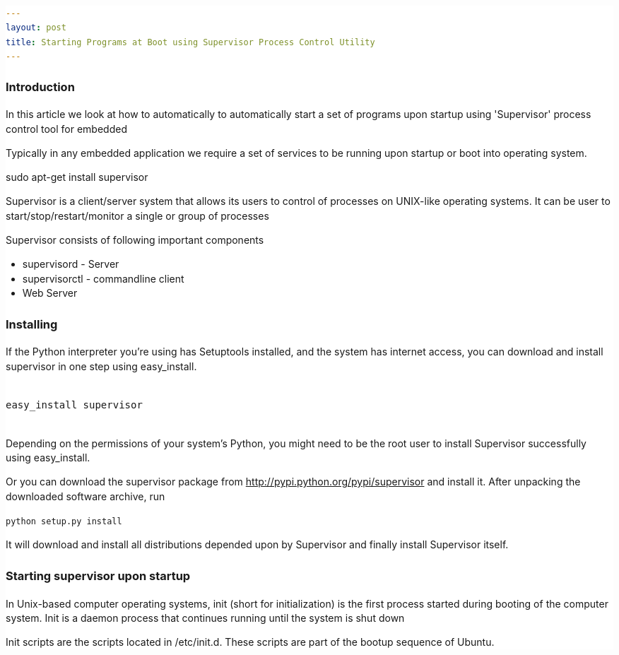 ```yaml
---
layout: post
title: Starting Programs at Boot using Supervisor Process Control Utility
---
```


### Introduction

In this article we look at how to automatically to automatically start a set of programs upon startup using 'Supervisor' process control tool for embedded

Typically in any embedded application we require a set of services to be running upon startup or boot into operating system.


sudo apt-get install supervisor

Supervisor is a client/server system that allows its users to control of processes on UNIX-like operating systems. It can be user to start/stop/restart/monitor a single or group of processes

Supervisor consists of following important components

 - supervisord - Server
 - supervisorctl - commandline client
 - Web Server

### Installing

If the Python interpreter you’re using has Setuptools installed, and the system has internet access, you can download and install supervisor in one step using easy_install.

<pre class="brush:python">

easy_install supervisor

</pre>

Depending on the permissions of your system’s Python, you might need to be the root user to install Supervisor successfully using easy_install.

Or you can download the supervisor package from http://pypi.python.org/pypi/supervisor and install it.
After unpacking the downloaded software archive, run 

`python setup.py install`

It will download and install all distributions depended upon by Supervisor and finally install Supervisor itself.

### Starting supervisor upon startup
In Unix-based computer operating systems, init (short for initialization) is the first process started during booting of the computer system. Init is a daemon process that continues running until the system is shut down

Init scripts are the scripts located in /etc/init.d. These scripts are part of the bootup sequence of Ubuntu. 
